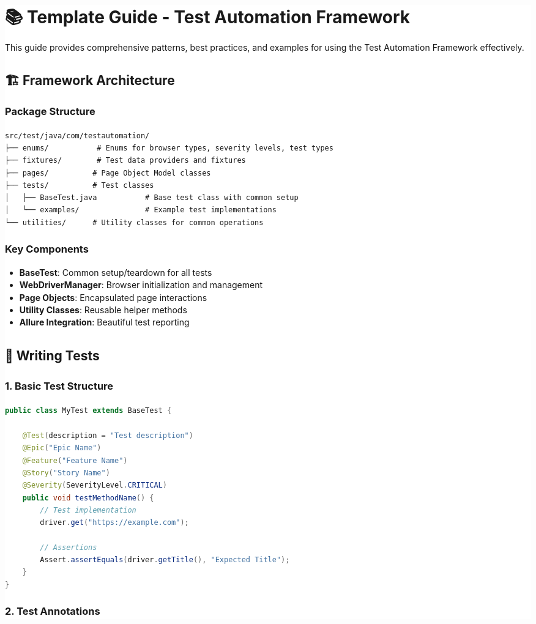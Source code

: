 # 📚 Template Guide - Test Automation Framework

This guide provides comprehensive patterns, best practices, and examples for using the Test Automation Framework effectively.

## 🏗️ Framework Architecture

### Package Structure
```
src/test/java/com/testautomation/
├── enums/           # Enums for browser types, severity levels, test types
├── fixtures/        # Test data providers and fixtures
├── pages/          # Page Object Model classes
├── tests/          # Test classes
│   ├── BaseTest.java           # Base test class with common setup
│   └── examples/               # Example test implementations
└── utilities/      # Utility classes for common operations
```

### Key Components
- **BaseTest**: Common setup/teardown for all tests
- **WebDriverManager**: Browser initialization and management
- **Page Objects**: Encapsulated page interactions
- **Utility Classes**: Reusable helper methods
- **Allure Integration**: Beautiful test reporting

## 📝 Writing Tests

### 1. Basic Test Structure

```java
public class MyTest extends BaseTest {
    
    @Test(description = "Test description")
    @Epic("Epic Name")
    @Feature("Feature Name")
    @Story("Story Name")
    @Severity(SeverityLevel.CRITICAL)
    public void testMethodName() {
        // Test implementation
        driver.get("https://example.com");
        
        // Assertions
        Assert.assertEquals(driver.getTitle(), "Expected Title");
    }
}
```

### 2. Test Annotations
